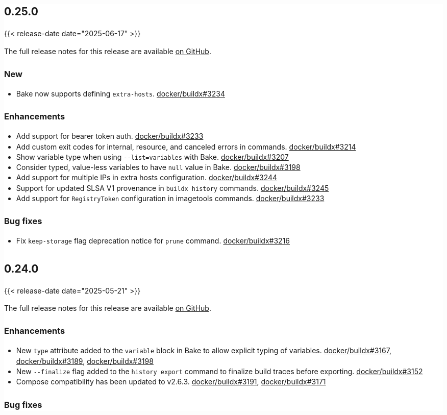 ## 0.25.0

{{< release-date date="2025-06-17" >}}

The full release notes for this release are available
[on GitHub](https://github.com/docker/buildx/releases/tag/v0.25.0).

### New

- Bake now supports defining `extra-hosts`. [docker/buildx#3234](https://github.com/docker/buildx/pull/3234)

### Enhancements

- Add support for bearer token auth. [docker/buildx#3233](https://github.com/docker/buildx/pull/3233)
- Add custom exit codes for internal, resource, and canceled errors in commands. [docker/buildx#3214](https://github.com/docker/buildx/pull/3214)
- Show variable type when using `--list=variables` with Bake. [docker/buildx#3207](https://github.com/docker/buildx/pull/3207)
- Consider typed, value-less variables to have `null` value in Bake. [docker/buildx#3198](https://github.com/docker/buildx/pull/3198)
- Add support for multiple IPs in extra hosts configuration. [docker/buildx#3244](https://github.com/docker/buildx/pull/3244)
- Support for updated SLSA V1 provenance in `buildx history` commands. [docker/buildx#3245](https://github.com/docker/buildx/pull/3245)
- Add support for `RegistryToken` configuration in imagetools commands. [docker/buildx#3233](https://github.com/docker/buildx/pull/3233)

### Bug fixes

- Fix `keep-storage` flag deprecation notice for `prune` command. [docker/buildx#3216](https://github.com/docker/buildx/pull/3216)

## 0.24.0

{{< release-date date="2025-05-21" >}}

The full release notes for this release are available
[on GitHub](https://github.com/docker/buildx/releases/tag/v0.24.0).

### Enhancements

- New `type` attribute added to the `variable` block in Bake to allow explicit typing of variables. [docker/buildx#3167](https://github.com/docker/buildx/pull/3167), [docker/buildx#3189](https://github.com/docker/buildx/pull/3189), [docker/buildx#3198](https://github.com/docker/buildx/pull/3198)
- New `--finalize` flag added to the `history export` command to finalize build traces before exporting. [docker/buildx#3152](https://github.com/docker/buildx/pull/3152)
- Compose compatibility has been updated to v2.6.3. [docker/buildx#3191](https://github.com/docker/buildx/pull/3191), [docker/buildx#3171](https://github.com/docker/buildx/pull/3171)

### Bug fixes
